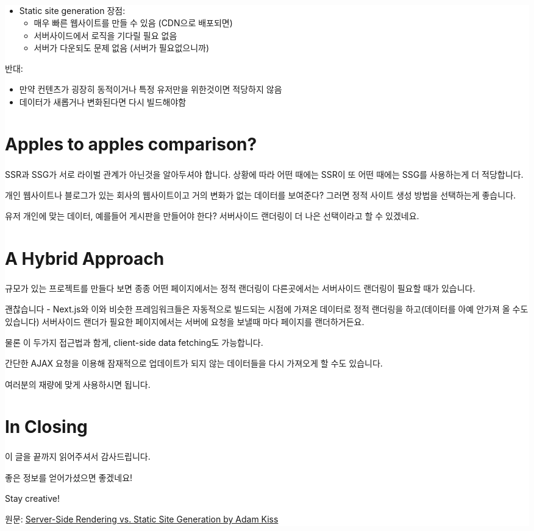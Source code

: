 - Static site generation
장점:
  - 매우 빠른 웹사이트를 만들 수 있음 (CDN으로 배포되면)
  - 서버사이드에서 로직을 기다릴 필요 없음
  - 서버가 다운되도 문제 없음 (서버가 필요없으니까)

반대:
  - 만약 컨텐츠가 굉장히 동적이거나 특정 유저만을 위한것이면 적당하지 않음
  - 데이터가 새롭거나 변화된다면 다시 빌드해야함

Apples to apples comparison?
==================================
SSR과 SSG가 서로 라이벌 관계가 아닌것을 알아두셔야 합니다. 상황에 따라 어떤 때에는 SSR이 또 어떤 때에는 SSG를 사용하는게 더 적당합니다.

개인 웹사이트나 블로그가 있는 회사의 웹사이트이고 거의 변화가 없는 데이터를 보여준다? 그러면 정적 사이트 생성 방법을 선택하는게 좋습니다.

유저 개인에 맞는 데이터, 예를들어 게시판을 만들어야 한다? 서버사이드 랜더링이 더 나은 선택이라고 할 수 있겠네요.

A Hybrid Approach
========================
규모가 있는 프로젝트를 만들다 보면 종종 어떤 페이지에서는 정적 랜더링이 다른곳에서는 서버사이드 랜더링이 필요할 때가 있습니다.

괜찮습니다 - Next.js와 이와 비슷한 프레임워크들은 자동적으로 빌드되는 시점에 가져온 데이터로 정적 랜더링을 하고(데이터를 아예 안가져 올 수도 있습니다) 서버사이드 랜더가 필요한 페이지에서는 서버에 요청을 보낼때 마다 페이지를 랜더하거든요.

물론 이 두가지 접근법과 함게, client-side data fetching도 가능합니다.

간단한 AJAX 요청을 이용해 잠재적으로 업데이트가 되지 않는 데이터들을 다시 가져오게 할 수도 있습니다. 

여러분의 재량에 맞게 사용하시면 됩니다. 

In Closing
==================
이 글을 끝까지 읽어주셔서 감사드립니다.

좋은 정보를 얻어가셨으면 좋겠네요!

Stay creative!

원문: [Server-Side Rendering vs. Static Site Generation by Adam Kiss](https://betterprogramming.pub/server-side-rendering-vs-static-site-generation-53a34872728c)







